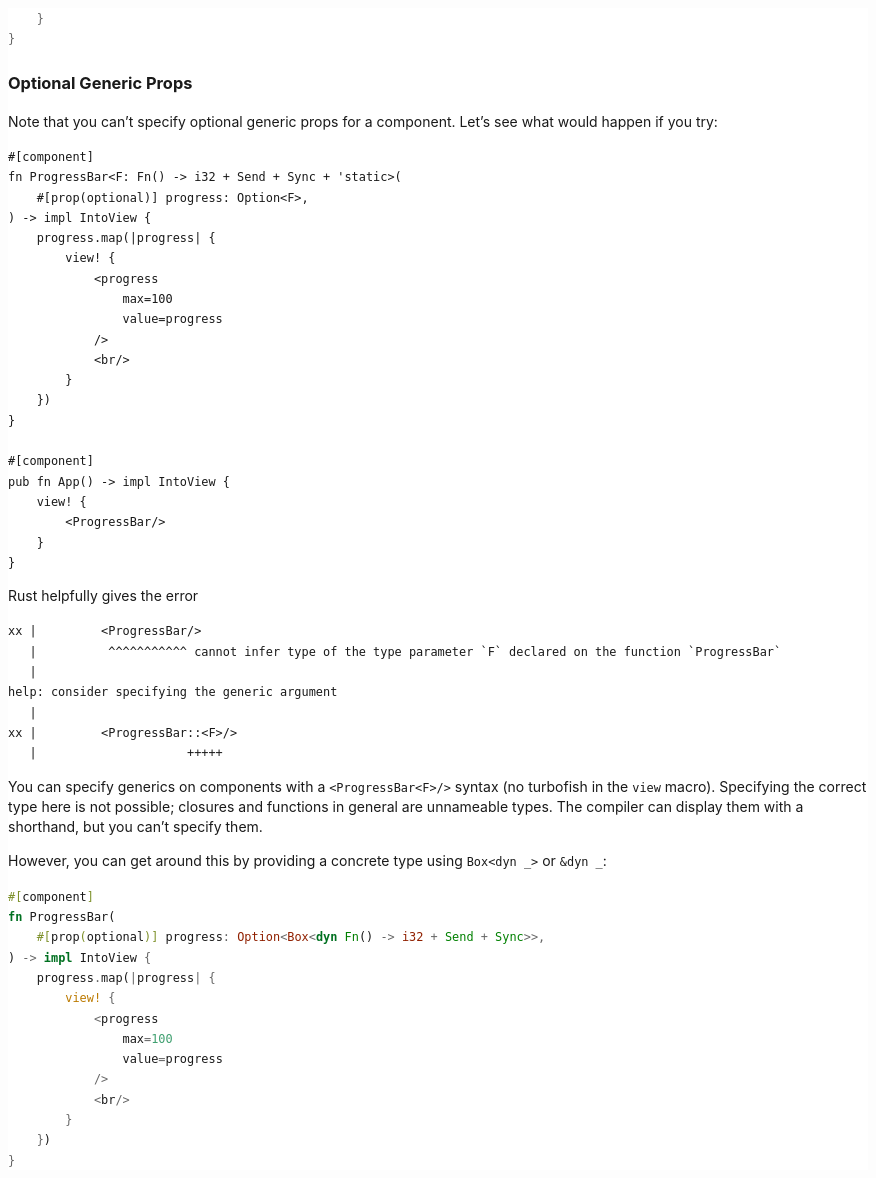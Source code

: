 ```rust
    }
}
```

### Optional Generic Props

Note that you can’t specify optional generic props for a component. Let’s see what would happen if you try:

```rust,compile_fail
#[component]
fn ProgressBar<F: Fn() -> i32 + Send + Sync + 'static>(
    #[prop(optional)] progress: Option<F>,
) -> impl IntoView {
    progress.map(|progress| {
        view! {
            <progress
                max=100
                value=progress
            />
            <br/>
        }
    })
}

#[component]
pub fn App() -> impl IntoView {
    view! {
        <ProgressBar/>
    }
}
```

Rust helpfully gives the error

```
xx |         <ProgressBar/>
   |          ^^^^^^^^^^^ cannot infer type of the type parameter `F` declared on the function `ProgressBar`
   |
help: consider specifying the generic argument
   |
xx |         <ProgressBar::<F>/>
   |                     +++++
```

You can specify generics on components with a `<ProgressBar<F>/>` syntax (no turbofish in the `view` macro). Specifying the correct type here is not possible; closures and functions in general are unnameable types. The compiler can display them with a shorthand, but you can’t specify them.

However, you can get around this by providing a concrete type using `Box<dyn _>` or `&dyn _`:

```rust
#[component]
fn ProgressBar(
    #[prop(optional)] progress: Option<Box<dyn Fn() -> i32 + Send + Sync>>,
) -> impl IntoView {
    progress.map(|progress| {
        view! {
            <progress
                max=100
                value=progress
            />
            <br/>
        }
    })
}
```
